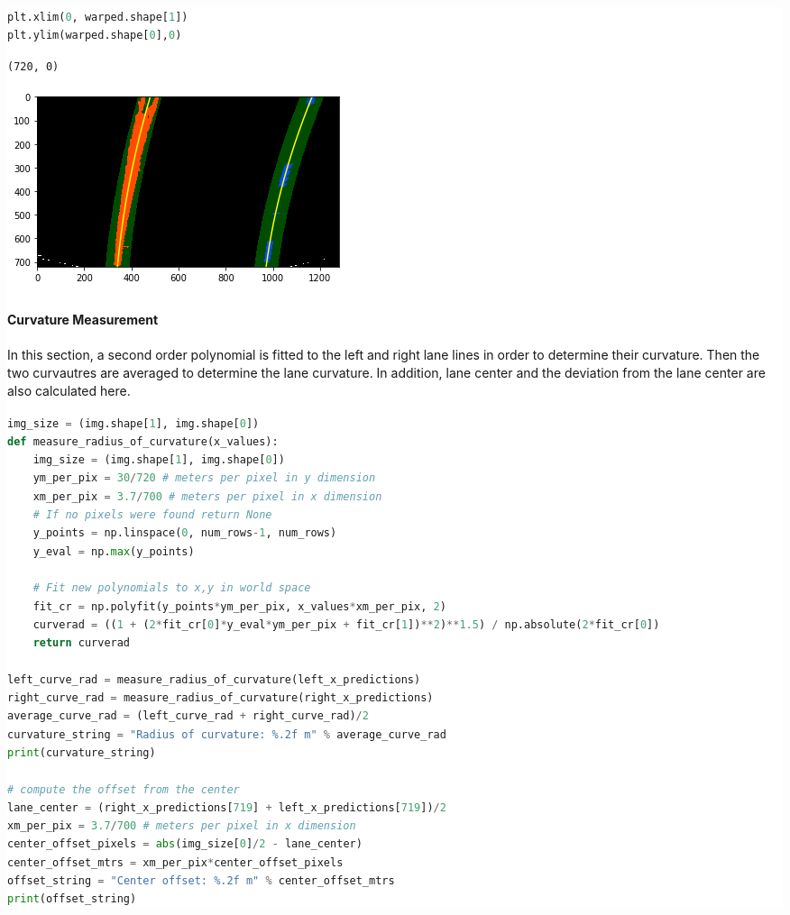 ```python
plt.xlim(0, warped.shape[1])
plt.ylim(warped.shape[0],0)
```




    (720, 0)




![png](output_20_1.png)


#### Curvature Measurement

In this section, a second order polynomial is fitted to the left and right lane lines in order to determine their curvature. Then the two curvautres are averaged to determine the lane curvature.
In addition, lane center and the deviation from the lane center are also calculated here.


```python
img_size = (img.shape[1], img.shape[0])
def measure_radius_of_curvature(x_values):
    img_size = (img.shape[1], img.shape[0])
    ym_per_pix = 30/720 # meters per pixel in y dimension
    xm_per_pix = 3.7/700 # meters per pixel in x dimension
    # If no pixels were found return None
    y_points = np.linspace(0, num_rows-1, num_rows)
    y_eval = np.max(y_points)

    # Fit new polynomials to x,y in world space
    fit_cr = np.polyfit(y_points*ym_per_pix, x_values*xm_per_pix, 2)
    curverad = ((1 + (2*fit_cr[0]*y_eval*ym_per_pix + fit_cr[1])**2)**1.5) / np.absolute(2*fit_cr[0])
    return curverad

left_curve_rad = measure_radius_of_curvature(left_x_predictions)
right_curve_rad = measure_radius_of_curvature(right_x_predictions)
average_curve_rad = (left_curve_rad + right_curve_rad)/2
curvature_string = "Radius of curvature: %.2f m" % average_curve_rad
print(curvature_string)

# compute the offset from the center
lane_center = (right_x_predictions[719] + left_x_predictions[719])/2
xm_per_pix = 3.7/700 # meters per pixel in x dimension
center_offset_pixels = abs(img_size[0]/2 - lane_center)
center_offset_mtrs = xm_per_pix*center_offset_pixels
offset_string = "Center offset: %.2f m" % center_offset_mtrs
print(offset_string)
```
